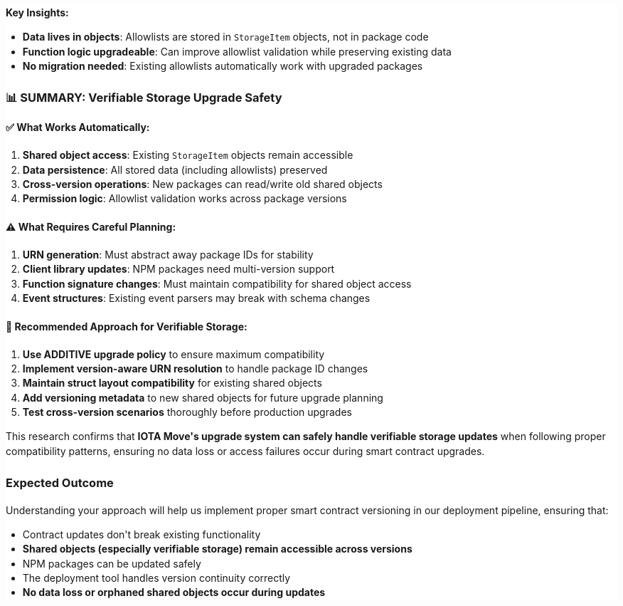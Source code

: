 **Key Insights:**
- **Data lives in objects**: Allowlists are stored in `StorageItem` objects, not in package code
- **Function logic upgradeable**: Can improve allowlist validation while preserving existing data
- **No migration needed**: Existing allowlists automatically work with upgraded packages

### **📊 SUMMARY: Verifiable Storage Upgrade Safety**

#### **✅ What Works Automatically:**
1. **Shared object access**: Existing `StorageItem` objects remain accessible
2. **Data persistence**: All stored data (including allowlists) preserved
3. **Cross-version operations**: New packages can read/write old shared objects
4. **Permission logic**: Allowlist validation works across package versions

#### **⚠️ What Requires Careful Planning:**
1. **URN generation**: Must abstract away package IDs for stability
2. **Client library updates**: NPM packages need multi-version support
3. **Function signature changes**: Must maintain compatibility for shared object access
4. **Event structures**: Existing event parsers may break with schema changes

#### **🎯 Recommended Approach for Verifiable Storage:**
1. **Use ADDITIVE upgrade policy** to ensure maximum compatibility
2. **Implement version-aware URN resolution** to handle package ID changes
3. **Maintain struct layout compatibility** for existing shared objects
4. **Add versioning metadata** to new shared objects for future upgrade planning
5. **Test cross-version scenarios** thoroughly before production upgrades

This research confirms that **IOTA Move's upgrade system can safely handle verifiable storage updates** when following proper compatibility patterns, ensuring no data loss or access failures occur during smart contract upgrades.

### Expected Outcome
Understanding your approach will help us implement proper smart contract versioning in our deployment pipeline, ensuring that:
- Contract updates don't break existing functionality
- **Shared objects (especially verifiable storage) remain accessible across versions**
- NPM packages can be updated safely
- The deployment tool handles version continuity correctly
- **No data loss or orphaned shared objects occur during updates** 
